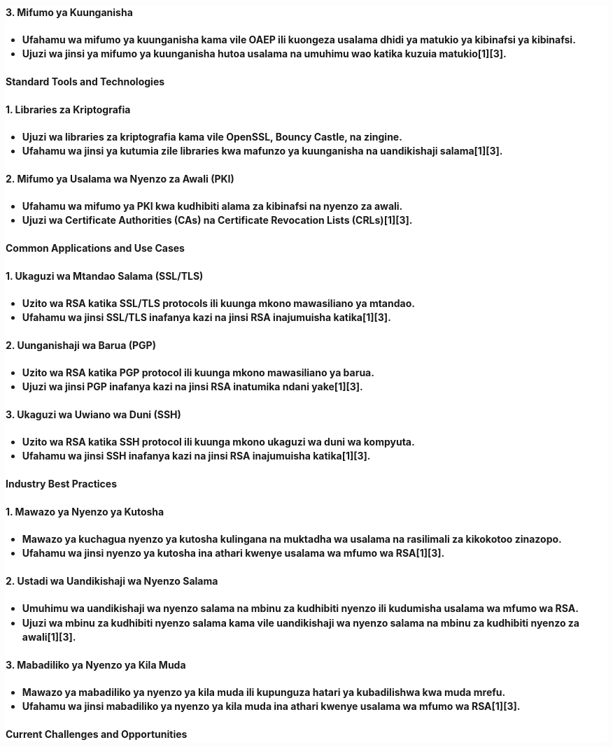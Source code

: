 #### 3. **Mifumo ya Kuunganisha**
   - **Ufahamu wa mifumo ya kuunganisha kama vile OAEP ili kuongeza usalama dhidi ya matukio ya kibinafsi ya kibinafsi.**
   - **Ujuzi wa jinsi ya mifumo ya kuunganisha hutoa usalama na umuhimu wao katika kuzuia matukio[1][3].**

#### Standard Tools and Technologies

#### 1. **Libraries za Kriptografia**
   - **Ujuzi wa libraries za kriptografia kama vile OpenSSL, Bouncy Castle, na zingine.**
   - **Ufahamu wa jinsi ya kutumia zile libraries kwa mafunzo ya kuunganisha na uandikishaji salama[1][3].**

#### 2. **Mifumo ya Usalama wa Nyenzo za Awali (PKI)**
   - **Ufahamu wa mifumo ya PKI kwa kudhibiti alama za kibinafsi na nyenzo za awali.**
   - **Ujuzi wa Certificate Authorities (CAs) na Certificate Revocation Lists (CRLs)[1][3].**

#### Common Applications and Use Cases

#### 1. **Ukaguzi wa Mtandao Salama (SSL/TLS)**
   - **Uzito wa RSA katika SSL/TLS protocols ili kuunga mkono mawasiliano ya mtandao.**
   - **Ufahamu wa jinsi SSL/TLS inafanya kazi na jinsi RSA inajumuisha katika[1][3].**

#### 2. **Uunganishaji wa Barua (PGP)**
   - **Uzito wa RSA katika PGP protocol ili kuunga mkono mawasiliano ya barua.**
   - **Ujuzi wa jinsi PGP inafanya kazi na jinsi RSA inatumika ndani yake[1][3].**

#### 3. **Ukaguzi wa Uwiano wa Duni (SSH)**
   - **Uzito wa RSA katika SSH protocol ili kuunga mkono ukaguzi wa duni wa kompyuta.**
   - **Ufahamu wa jinsi SSH inafanya kazi na jinsi RSA inajumuisha katika[1][3].**

#### Industry Best Practices

#### 1. **Mawazo ya Nyenzo ya Kutosha**
   - **Mawazo ya kuchagua nyenzo ya kutosha kulingana na muktadha wa usalama na rasilimali za kikokotoo zinazopo.**
   - **Ufahamu wa jinsi nyenzo ya kutosha ina athari kwenye usalama wa mfumo wa RSA[1][3].**

#### 2. **Ustadi wa Uandikishaji wa Nyenzo Salama**
   - **Umuhimu wa uandikishaji wa nyenzo salama na mbinu za kudhibiti nyenzo ili kudumisha usalama wa mfumo wa RSA.**
   - **Ujuzi wa mbinu za kudhibiti nyenzo salama kama vile uandikishaji wa nyenzo salama na mbinu za kudhibiti nyenzo za awali[1][3].**

#### 3. **Mabadiliko ya Nyenzo ya Kila Muda**
   - **Mawazo ya mabadiliko ya nyenzo ya kila muda ili kupunguza hatari ya kubadilishwa kwa muda mrefu.**
   - **Ufahamu wa jinsi mabadiliko ya nyenzo ya kila muda ina athari kwenye usalama wa mfumo wa RSA[1][3].**

#### Current Challenges and Opportunities
